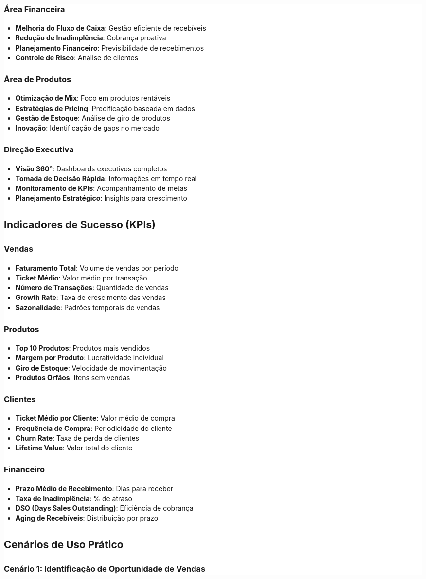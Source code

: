 ### Área Financeira
- **Melhoria do Fluxo de Caixa**: Gestão eficiente de recebíveis
- **Redução de Inadimplência**: Cobrança proativa
- **Planejamento Financeiro**: Previsibilidade de recebimentos
- **Controle de Risco**: Análise de clientes

### Área de Produtos
- **Otimização de Mix**: Foco em produtos rentáveis
- **Estratégias de Pricing**: Precificação baseada em dados
- **Gestão de Estoque**: Análise de giro de produtos
- **Inovação**: Identificação de gaps no mercado

### Direção Executiva
- **Visão 360°**: Dashboards executivos completos
- **Tomada de Decisão Rápida**: Informações em tempo real
- **Monitoramento de KPIs**: Acompanhamento de metas
- **Planejamento Estratégico**: Insights para crescimento

## Indicadores de Sucesso (KPIs)

### Vendas
- **Faturamento Total**: Volume de vendas por período
- **Ticket Médio**: Valor médio por transação
- **Número de Transações**: Quantidade de vendas
- **Growth Rate**: Taxa de crescimento das vendas
- **Sazonalidade**: Padrões temporais de vendas

### Produtos
- **Top 10 Produtos**: Produtos mais vendidos
- **Margem por Produto**: Lucratividade individual
- **Giro de Estoque**: Velocidade de movimentação
- **Produtos Órfãos**: Itens sem vendas

### Clientes
- **Ticket Médio por Cliente**: Valor médio de compra
- **Frequência de Compra**: Periodicidade do cliente
- **Churn Rate**: Taxa de perda de clientes
- **Lifetime Value**: Valor total do cliente

### Financeiro
- **Prazo Médio de Recebimento**: Dias para receber
- **Taxa de Inadimplência**: % de atraso
- **DSO (Days Sales Outstanding)**: Eficiência de cobrança
- **Aging de Recebíveis**: Distribuição por prazo

## Cenários de Uso Prático

### Cenário 1: Identificação de Oportunidade de Vendas
